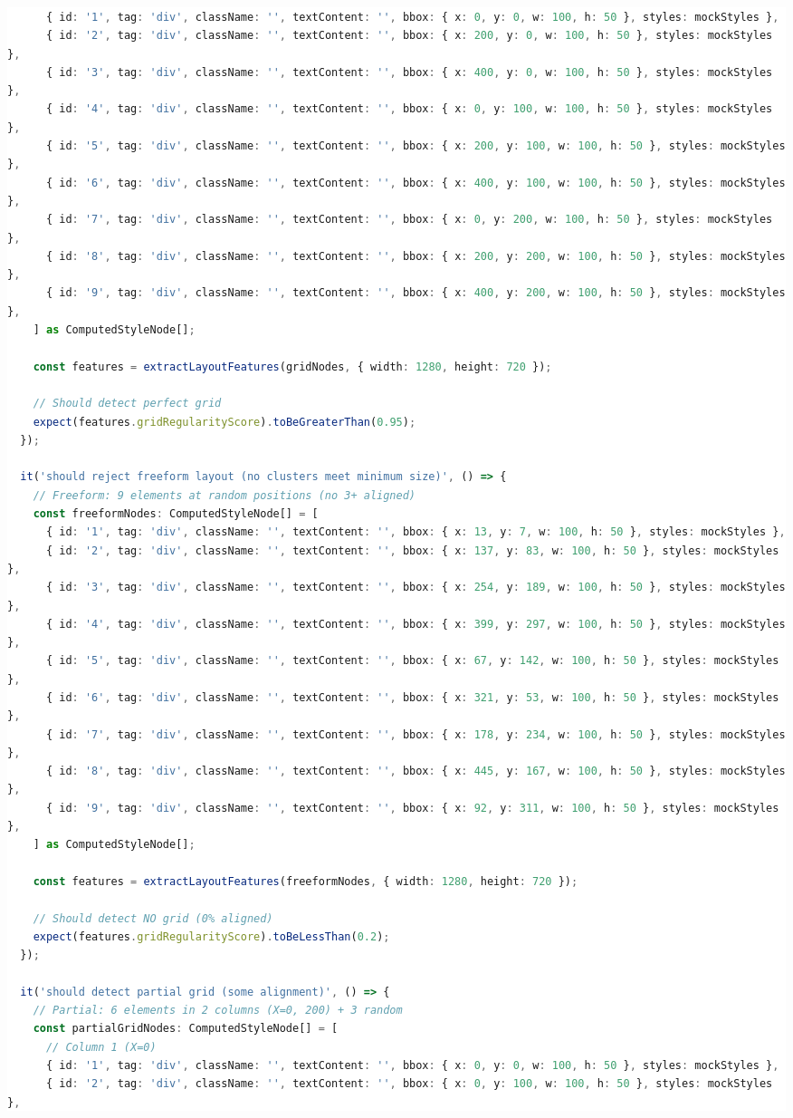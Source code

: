```typescript
      { id: '1', tag: 'div', className: '', textContent: '', bbox: { x: 0, y: 0, w: 100, h: 50 }, styles: mockStyles },
      { id: '2', tag: 'div', className: '', textContent: '', bbox: { x: 200, y: 0, w: 100, h: 50 }, styles: mockStyles },
      { id: '3', tag: 'div', className: '', textContent: '', bbox: { x: 400, y: 0, w: 100, h: 50 }, styles: mockStyles },
      { id: '4', tag: 'div', className: '', textContent: '', bbox: { x: 0, y: 100, w: 100, h: 50 }, styles: mockStyles },
      { id: '5', tag: 'div', className: '', textContent: '', bbox: { x: 200, y: 100, w: 100, h: 50 }, styles: mockStyles },
      { id: '6', tag: 'div', className: '', textContent: '', bbox: { x: 400, y: 100, w: 100, h: 50 }, styles: mockStyles },
      { id: '7', tag: 'div', className: '', textContent: '', bbox: { x: 0, y: 200, w: 100, h: 50 }, styles: mockStyles },
      { id: '8', tag: 'div', className: '', textContent: '', bbox: { x: 200, y: 200, w: 100, h: 50 }, styles: mockStyles },
      { id: '9', tag: 'div', className: '', textContent: '', bbox: { x: 400, y: 200, w: 100, h: 50 }, styles: mockStyles },
    ] as ComputedStyleNode[];

    const features = extractLayoutFeatures(gridNodes, { width: 1280, height: 720 });

    // Should detect perfect grid
    expect(features.gridRegularityScore).toBeGreaterThan(0.95);
  });

  it('should reject freeform layout (no clusters meet minimum size)', () => {
    // Freeform: 9 elements at random positions (no 3+ aligned)
    const freeformNodes: ComputedStyleNode[] = [
      { id: '1', tag: 'div', className: '', textContent: '', bbox: { x: 13, y: 7, w: 100, h: 50 }, styles: mockStyles },
      { id: '2', tag: 'div', className: '', textContent: '', bbox: { x: 137, y: 83, w: 100, h: 50 }, styles: mockStyles },
      { id: '3', tag: 'div', className: '', textContent: '', bbox: { x: 254, y: 189, w: 100, h: 50 }, styles: mockStyles },
      { id: '4', tag: 'div', className: '', textContent: '', bbox: { x: 399, y: 297, w: 100, h: 50 }, styles: mockStyles },
      { id: '5', tag: 'div', className: '', textContent: '', bbox: { x: 67, y: 142, w: 100, h: 50 }, styles: mockStyles },
      { id: '6', tag: 'div', className: '', textContent: '', bbox: { x: 321, y: 53, w: 100, h: 50 }, styles: mockStyles },
      { id: '7', tag: 'div', className: '', textContent: '', bbox: { x: 178, y: 234, w: 100, h: 50 }, styles: mockStyles },
      { id: '8', tag: 'div', className: '', textContent: '', bbox: { x: 445, y: 167, w: 100, h: 50 }, styles: mockStyles },
      { id: '9', tag: 'div', className: '', textContent: '', bbox: { x: 92, y: 311, w: 100, h: 50 }, styles: mockStyles },
    ] as ComputedStyleNode[];

    const features = extractLayoutFeatures(freeformNodes, { width: 1280, height: 720 });

    // Should detect NO grid (0% aligned)
    expect(features.gridRegularityScore).toBeLessThan(0.2);
  });

  it('should detect partial grid (some alignment)', () => {
    // Partial: 6 elements in 2 columns (X=0, 200) + 3 random
    const partialGridNodes: ComputedStyleNode[] = [
      // Column 1 (X=0)
      { id: '1', tag: 'div', className: '', textContent: '', bbox: { x: 0, y: 0, w: 100, h: 50 }, styles: mockStyles },
      { id: '2', tag: 'div', className: '', textContent: '', bbox: { x: 0, y: 100, w: 100, h: 50 }, styles: mockStyles },
```